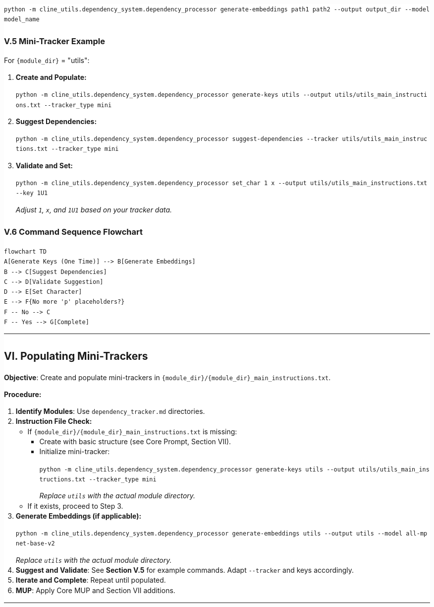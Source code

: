    ```
   python -m cline_utils.dependency_system.dependency_processor generate-embeddings path1 path2 --output output_dir --model model_name
   ```

### V.5 Mini-Tracker Example
For `{module_dir}` = "utils":
1. **Create and Populate:**
   ```
   python -m cline_utils.dependency_system.dependency_processor generate-keys utils --output utils/utils_main_instructions.txt --tracker_type mini
   ```
2. **Suggest Dependencies:**
   ```
   python -m cline_utils.dependency_system.dependency_processor suggest-dependencies --tracker utils/utils_main_instructions.txt --tracker_type mini
   ```
3. **Validate and Set:**
   ```
   python -m cline_utils.dependency_system.dependency_processor set_char 1 x --output utils/utils_main_instructions.txt --key 1U1
   ```
   *Adjust `1`, `x`, and `1U1` based on your tracker data.*

### V.6 Command Sequence Flowchart
```mermaid
flowchart TD
A[Generate Keys (One Time)] --> B[Generate Embeddings]
B --> C[Suggest Dependencies]
C --> D[Validate Suggestion]
D --> E[Set Character]
E --> F{No more 'p' placeholders?}
F -- No --> C
F -- Yes --> G[Complete]
```

---

## VI. Populating Mini-Trackers

**Objective**: Create and populate mini-trackers in `{module_dir}/{module_dir}_main_instructions.txt`.

**Procedure:**
1. **Identify Modules**: Use `dependency_tracker.md` directories.
2. **Instruction File Check:**
   - If `{module_dir}/{module_dir}_main_instructions.txt` is missing:
     - Create with basic structure (see Core Prompt, Section VII).
     - Initialize mini-tracker:
       ```
       python -m cline_utils.dependency_system.dependency_processor generate-keys utils --output utils/utils_main_instructions.txt --tracker_type mini
       ```
       *Replace `utils` with the actual module directory.*
   - If it exists, proceed to Step 3.
3. **Generate Embeddings (if applicable):**
   ```
   python -m cline_utils.dependency_system.dependency_processor generate-embeddings utils --output utils --model all-mpnet-base-v2
   ```
   *Replace `utils` with the actual module directory.*
4. **Suggest and Validate**: See **Section V.5** for example commands. Adapt `--tracker` and keys accordingly.
5. **Iterate and Complete**: Repeat until populated.
6. **MUP**: Apply Core MUP and Section VII additions.

---